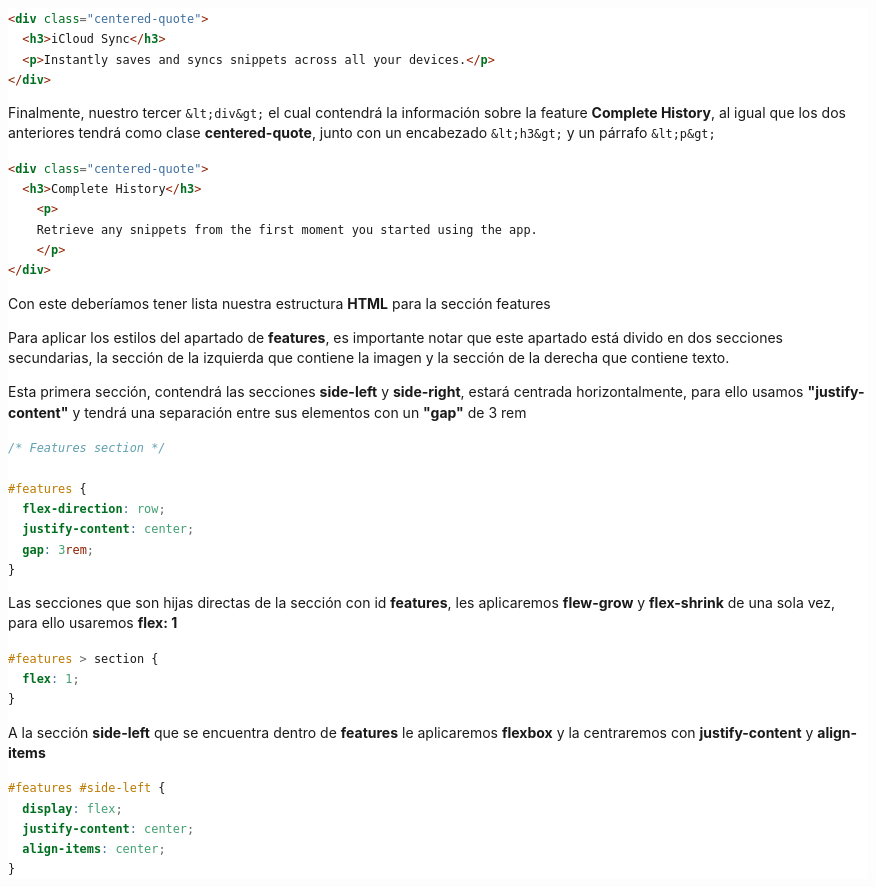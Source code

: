 ```html
<div class="centered-quote">
  <h3>iCloud Sync</h3>
  <p>Instantly saves and syncs snippets across all your devices.</p>
</div>
```

Finalmente, nuestro tercer `&lt;div&gt;` el cual contendrá la información sobre la feature **Complete History**, al igual que los dos anteriores tendrá como clase **centered-quote**, junto con un encabezado `&lt;h3&gt;` y un párrafo `&lt;p&gt;`

```html
<div class="centered-quote">
  <h3>Complete History</h3>
    <p>
    Retrieve any snippets from the first moment you started using the app.
    </p>
</div>
```

Con este deberíamos tener lista nuestra estructura **HTML** para la sección features

Para aplicar los estilos del apartado de **features**, es importante notar que este apartado está divido en dos secciones secundarias, la sección de la izquierda que contiene la imagen y la sección de la derecha que contiene texto.

Esta primera sección, contendrá las secciones **side-left** y **side-right**, estará centrada horizontalmente, para ello usamos **"justify-content"** y tendrá una separación entre sus elementos con un **"gap"** de 3 rem

```css
/* Features section */

#features {
  flex-direction: row;
  justify-content: center;
  gap: 3rem;
}
```

Las secciones que son hijas directas de la sección con id **features**, les aplicaremos **flew-grow** y **flex-shrink** de una sola vez, para ello usaremos **flex: 1**

```css
#features > section {
  flex: 1;
}
```

A la sección **side-left** que se encuentra dentro de **features** le aplicaremos **flexbox** y la centraremos con **justify-content** y **align-items**

```css
#features #side-left {
  display: flex;
  justify-content: center;
  align-items: center;
}
```
